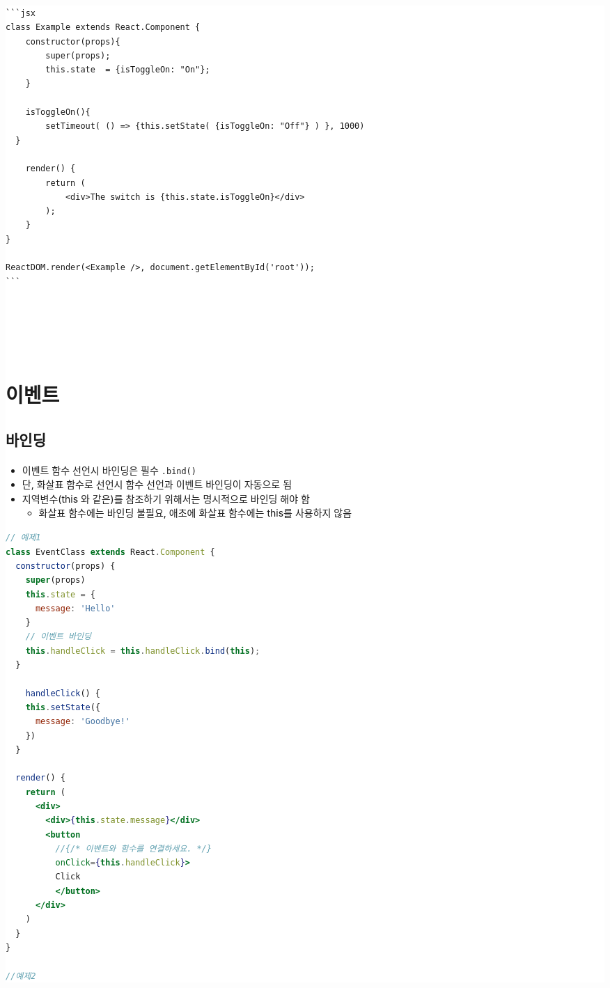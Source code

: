     ```jsx
    class Example extends React.Component {
    	constructor(props){
    		super(props);
    		this.state  = {isToggleOn: "On"};
    	}
    	
    	isToggleOn(){
    		setTimeout( () => {this.setState( {isToggleOn: "Off"} ) }, 1000)
      }
    	
    	render() {
    		return (
    			<div>The switch is {this.state.isToggleOn}</div>
    		);
    	}
    }

    ReactDOM.render(<Example />, document.getElementById('root'));
    ```


<br /><br /><br /><br />

# 이벤트
## 바인딩
- 이벤트 함수 선언시 바인딩은 필수 `.bind()`
- 단, 화살표 함수로 선언시 함수 선언과 이벤트 바인딩이 자동으로 됨
- 지역변수(this 와 같은)를 참조하기 위해서는 명시적으로 바인딩 해야 함
    - 화살표 함수에는 바인딩 불필요, 애초에 화살표 함수에는 this를 사용하지 않음

```jsx
// 예제1
class EventClass extends React.Component {
  constructor(props) {
    super(props)
    this.state = {
      message: 'Hello'
    }
    // 이벤트 바인딩
    this.handleClick = this.handleClick.bind(this);
  }
	
	handleClick() {
    this.setState({
      message: 'Goodbye!'
    })
  }

  render() {
    return (
      <div>
        <div>{this.state.message}</div>
        <button
          //{/* 이벤트와 함수를 연결하세요. */}
          onClick={this.handleClick}>
          Click
          </button>
      </div>
    )
  }
}

//예제2
```